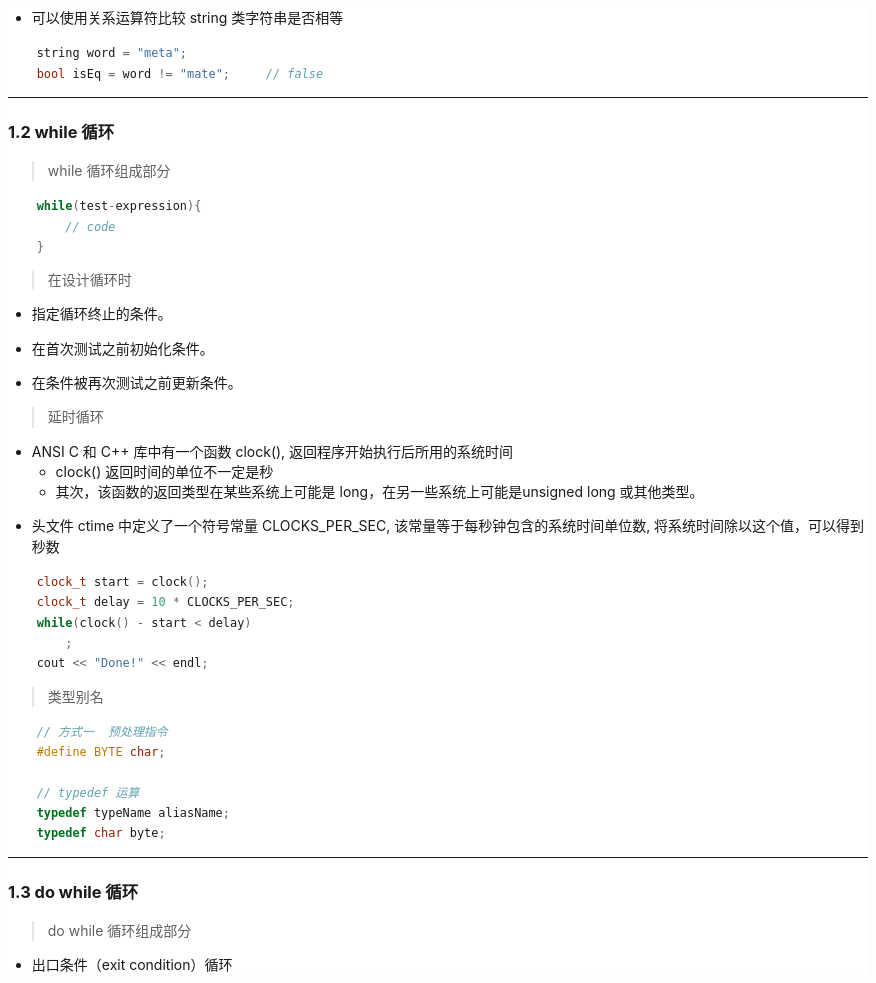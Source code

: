- 可以使用关系运算符比较 string 类字符串是否相等

```c++
	string word = "meta";
	bool isEq = word != "mate";		// false
```

---
### 1.2 while 循环

> while 循环组成部分

```c++
	while(test-expression){
		// code
	}
```

> 在设计循环时

- 指定循环终止的条件。

- 在首次测试之前初始化条件。

- 在条件被再次测试之前更新条件。

> 延时循环

* ANSI C 和 C++ 库中有一个函数 clock(), 返回程序开始执行后所用的系统时间 
  - clock() 返回时间的单位不一定是秒
  - 其次，该函数的返回类型在某些系统上可能是 long，在另一些系统上可能是unsigned long 或其他类型。

- 头文件 ctime 中定义了一个符号常量 CLOCKS_PER_SEC, 该常量等于每秒钟包含的系统时间单位数, 将系统时间除以这个值，可以得到秒数

```c++
	clock_t start = clock();
	clock_t delay = 10 * CLOCKS_PER_SEC;
	while(clock() - start < delay)
		;
	cout << "Done!" << endl;
```

> 类型别名

```c++
	// 方式一	预处理指令
	#define BYTE char;

	// typedef 运算
	typedef typeName aliasName;
	typedef char byte;
```

---
### 1.3 do while 循环

> do while 循环组成部分

- 出口条件（exit condition）循环
